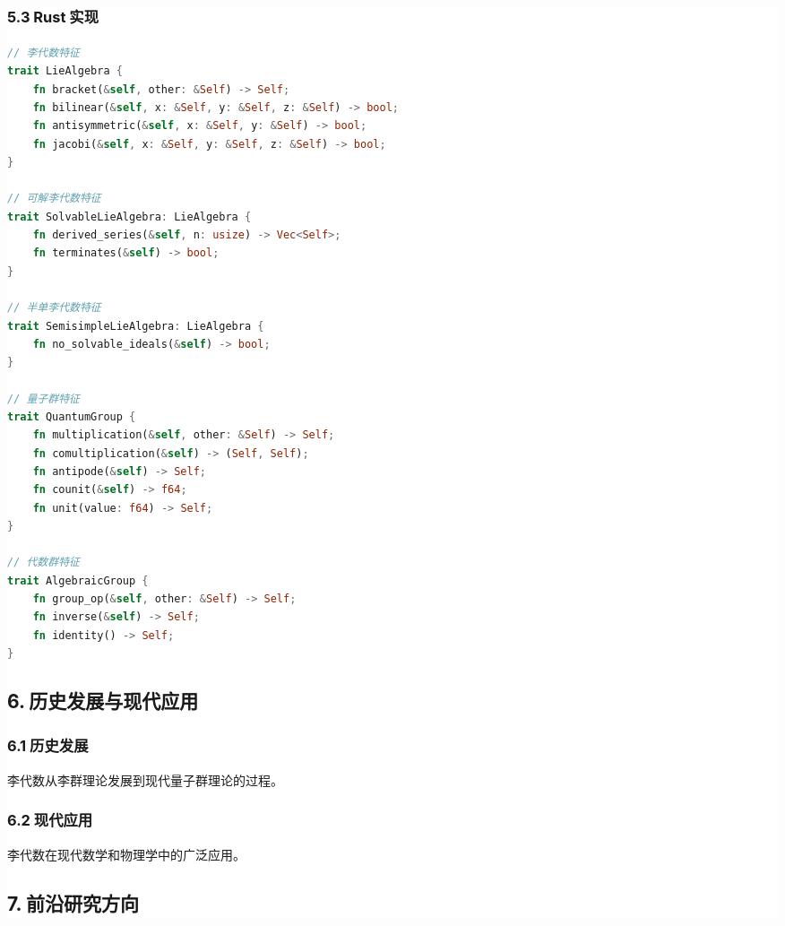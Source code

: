 
### 5.3 Rust 实现

```rust
// 李代数特征
trait LieAlgebra {
    fn bracket(&self, other: &Self) -> Self;
    fn bilinear(&self, x: &Self, y: &Self, z: &Self) -> bool;
    fn antisymmetric(&self, x: &Self, y: &Self) -> bool;
    fn jacobi(&self, x: &Self, y: &Self, z: &Self) -> bool;
}

// 可解李代数特征
trait SolvableLieAlgebra: LieAlgebra {
    fn derived_series(&self, n: usize) -> Vec<Self>;
    fn terminates(&self) -> bool;
}

// 半单李代数特征
trait SemisimpleLieAlgebra: LieAlgebra {
    fn no_solvable_ideals(&self) -> bool;
}

// 量子群特征
trait QuantumGroup {
    fn multiplication(&self, other: &Self) -> Self;
    fn comultiplication(&self) -> (Self, Self);
    fn antipode(&self) -> Self;
    fn counit(&self) -> f64;
    fn unit(value: f64) -> Self;
}

// 代数群特征
trait AlgebraicGroup {
    fn group_op(&self, other: &Self) -> Self;
    fn inverse(&self) -> Self;
    fn identity() -> Self;
}
```

## 6. 历史发展与现代应用

### 6.1 历史发展

李代数从李群理论发展到现代量子群理论的过程。

### 6.2 现代应用

李代数在现代数学和物理学中的广泛应用。

## 7. 前沿研究方向

